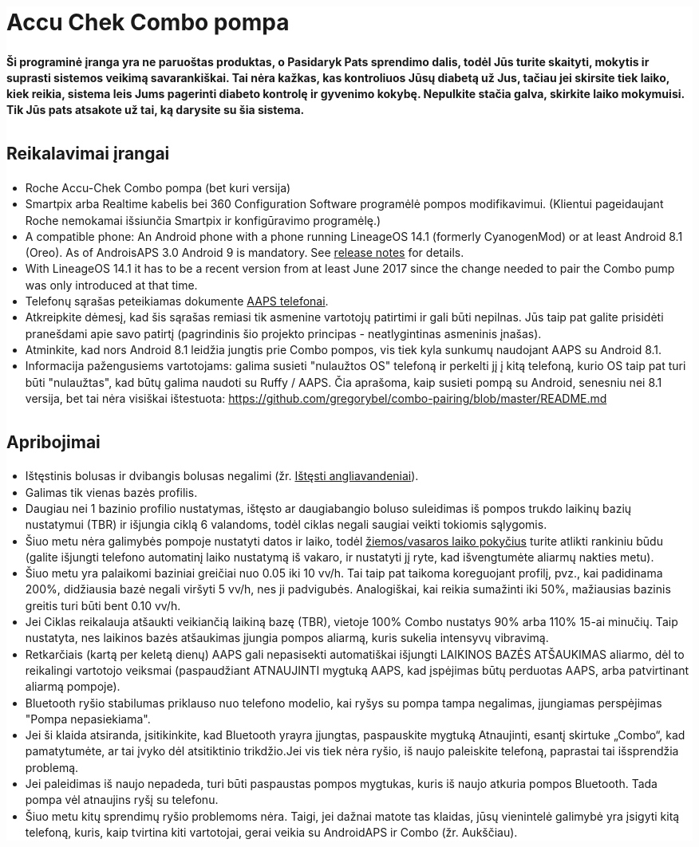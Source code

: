 # Accu Chek Combo pompa

**Ši programinė įranga yra ne paruoštas produktas, o Pasidaryk Pats sprendimo dalis, todėl Jūs turite skaityti, mokytis ir suprasti sistemos veikimą savarankiškai. Tai nėra kažkas, kas kontroliuos Jūsų diabetą už Jus, tačiau jei skirsite tiek laiko, kiek reikia, sistema leis Jums pagerinti diabeto kontrolę ir gyvenimo kokybę. Nepulkite stačia galva, skirkite laiko mokymuisi. Tik Jūs pats atsakote už tai, ką darysite su šia sistema.**

## Reikalavimai įrangai

* Roche Accu-Chek Combo pompa (bet kuri versija)
* Smartpix arba Realtime kabelis bei 360 Configuration Software programėlė pompos modifikavimui. (Klientui pageidaujant Roche nemokamai išsiunčia Smartpix ir konfigūravimo programėlę.)
* A compatible phone: An Android phone with a phone running LineageOS 14.1 (formerly CyanogenMod) or at least Android 8.1 (Oreo). As of AndroisAPS 3.0 Android 9 is mandatory. See [release notes](https://androidaps.readthedocs.io/en/latest/Installing-AndroidAPS/Releasenotes.html#android-version-and-aaps-version) for details.
* With LineageOS 14.1 it has to be a recent version from at least June 2017 since the change needed to pair the Combo pump was only introduced at that time. 
* Telefonų sąrašas peteikiamas dokumente [AAPS telefonai](https://docs.google.com/spreadsheets/d/1gZAsN6f0gv6tkgy9EBsYl0BQNhna0RDqA9QGycAqCQc/edit).
* Atkreipkite dėmesį, kad šis sąrašas remiasi tik asmenine vartotojų patirtimi ir gali būti nepilnas. Jūs taip pat galite prisidėti pranešdami apie savo patirtį (pagrindinis šio projekto principas - neatlygintinas asmeninis įnašas).
* Atminkite, kad nors Android 8.1 leidžia jungtis prie Combo pompos, vis tiek kyla sunkumų naudojant AAPS su Android 8.1.
* Informacija pažengusiems vartotojams: galima susieti "nulaužtos OS" telefoną ir perkelti jį į kitą telefoną, kurio OS taip pat turi būti "nulaužtas", kad būtų galima naudoti su Ruffy / AAPS. Čia aprašoma, kaip susieti pompą su Android, senesniu nei 8.1 versija, bet tai nėra visiškai ištestuota: https://github.com/gregorybel/combo-pairing/blob/master/README.md

## Apribojimai

* Ištęstinis bolusas ir dvibangis bolusas negalimi (žr. [Ištęsti angliavandeniai](../Usage/Extended-Carbs.rst)).
* Galimas tik vienas bazės profilis.
* Daugiau nei 1 bazinio profilio nustatymas, ištęsto ar daugiabangio boluso suleidimas iš pompos trukdo laikinų bazių nustatymui (TBR) ir išjungia ciklą 6 valandoms, todėl ciklas negali saugiai veikti tokiomis sąlygomis.
* Šiuo metu nėra galimybės pompoje nustatyti datos ir laiko, todėl [žiemos/vasaros laiko pokyčius](../Usage/Timezone-traveling#accu-chek-combo) turite atlikti rankiniu būdu (galite išjungti telefono automatinį laiko nustatymą iš vakaro, ir nustatyti jį ryte, kad išvengtumėte aliarmų nakties metu).
* Šiuo metu yra palaikomi baziniai greičiai nuo 0.05 iki 10 vv/h. Tai taip pat taikoma koreguojant profilį, pvz., kai padidinama 200%, didžiausia bazė negali viršyti 5 vv/h, nes ji padvigubės. Analogiškai, kai reikia sumažinti iki 50%, mažiausias bazinis greitis turi būti bent 0.10 vv/h.
* Jei Ciklas reikalauja atšaukti veikiančią laikiną bazę (TBR), vietoje 100% Combo nustatys 90% arba 110% 15-ai minučių. Taip nustatyta, nes laikinos bazės atšaukimas įjungia pompos aliarmą, kuris sukelia intensyvų vibravimą.
* Retkarčiais (kartą per keletą dienų) AAPS gali nepasisekti automatiškai išjungti LAIKINOS BAZĖS ATŠAUKIMAS aliarmo, dėl to reikalingi vartotojo veiksmai (paspaudžiant ATNAUJINTI mygtuką AAPS, kad įspėjimas būtų perduotas AAPS, arba patvirtinant aliarmą pompoje).
* Bluetooth ryšio stabilumas priklauso nuo telefono modelio, kai ryšys su pompa tampa negalimas, įjungiamas perspėjimas "Pompa nepasiekiama". 
* Jei ši klaida atsiranda, įsitikinkite, kad Bluetooth yrayra įjungtas, paspauskite mygtuką Atnaujinti, esantį skirtuke „Combo“, kad pamatytumėte, ar tai įvyko dėl atsitiktinio trikdžio.Jei vis tiek nėra ryšio, iš naujo paleiskite telefoną, paprastai tai išsprendžia problemą. 
* Jei paleidimas iš naujo nepadeda, turi būti paspaustas pompos mygtukas, kuris iš naujo atkuria pompos Bluetooth. Tada pompa vėl atnaujins ryšį su telefonu. 
* Šiuo metu kitų sprendimų ryšio problemoms nėra. Taigi, jei dažnai matote tas klaidas, jūsų vienintelė galimybė yra įsigyti kitą telefoną, kuris, kaip tvirtina kiti vartotojai, gerai veikia su AndroidAPS ir Combo (žr. Aukščiau).